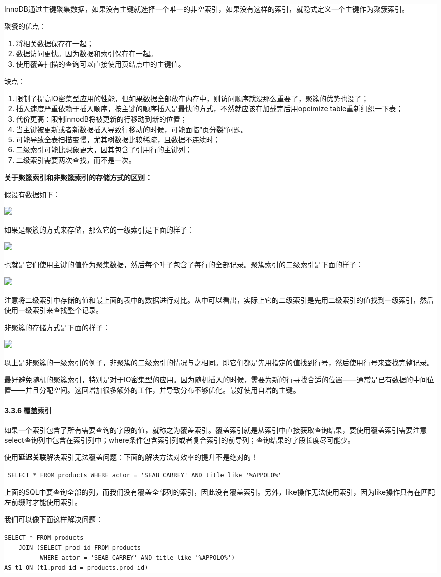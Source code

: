 InnoDB通过主键聚集数据，如果没有主键就选择一个唯一的非空索引，如果没有这样的索引，就隐式定义一个主键作为聚簇索引。

聚餐的优点：

1. 将相关数据保存在一起；
2. 数据访问更快。因为数据和索引保存在一起。
3. 使用覆盖扫描的查询可以直接使用页结点中的主键值。

缺点：

1. 限制了提高IO密集型应用的性能，但如果数据全部放在内存中，则访问顺序就没那么重要了，聚簇的优势也没了；
2. 插入速度严重依赖于插入顺序，按主键的顺序插入是最快的方式，不然就应该在加载完后用opeimize table重新组织一下表；
3. 代价更高：限制innodB将被更新的行移动到新的位置；
4. 当主键被更新或者新数据插入导致行移动的时候，可能面临“页分裂”问题。
5. 可能导致全表扫描变慢，尤其树数据比较稀疏，且数据不连续时；
6. 二级索引可能比想象更大，因其包含了引用行的主键列；
7. 二级索引需要两次查找，而不是一次。

**关于聚簇索引和非聚簇索引的存储方式的区别：**

假设有数据如下：

![](http://img.blog.csdn.net/20160717221054103?watermark/2/text/aHR0cDovL2Jsb2cuY3Nkbi5uZXQv/font/5a6L5L2T/fontsize/400/fill/I0JBQkFCMA==/dissolve/70/gravity/Center)

如果是聚簇的方式来存储，那么它的一级索引是下面的样子：

![](http://img.blog.csdn.net/20160717221132506?watermark/2/text/aHR0cDovL2Jsb2cuY3Nkbi5uZXQv/font/5a6L5L2T/fontsize/400/fill/I0JBQkFCMA==/dissolve/70/gravity/Center)

也就是它们使用主键的值作为聚集数据，然后每个叶子包含了每行的全部记录。聚簇索引的二级索引是下面的样子：

![](http://img.blog.csdn.net/20160717221151147?watermark/2/text/aHR0cDovL2Jsb2cuY3Nkbi5uZXQv/font/5a6L5L2T/fontsize/400/fill/I0JBQkFCMA==/dissolve/70/gravity/Center)

注意将二级索引中存储的值和最上面的表中的数据进行对比。从中可以看出，实际上它的二级索引是先用二级索引的值找到一级索引，然后使用一级索引来查找整个记录。

非聚簇的存储方式是下面的样子：

![](http://img.blog.csdn.net/20160717221115287?watermark/2/text/aHR0cDovL2Jsb2cuY3Nkbi5uZXQv/font/5a6L5L2T/fontsize/400/fill/I0JBQkFCMA==/dissolve/70/gravity/Center)

以上是非聚簇的一级索引的例子，非聚簇的二级索引的情况与之相同。即它们都是先用指定的值找到行号，然后使用行号来查找完整记录。

最好避免随机的聚簇索引，特别是对于IO密集型的应用。因为随机插入的时候，需要为新的行寻找合适的位置——通常是已有数据的中间位置——并且分配空间。这回增加很多额外的工作，并导致分布不够优化。最好使用自增的主键。

#### 3.3.6 覆盖索引

如果一个索引包含了所有需要查询的字段的值，就称之为覆盖索引。覆盖索引就是从索引中直接获取查询结果，要使用覆盖索引需要注意select查询列中包含在索引列中；where条件包含索引列或者复合索引的前导列；查询结果的字段长度尽可能少。

使用**延迟关联**解决索引无法覆盖问题：下面的解决方法对效率的提升不是绝对的！

     SELECT * FROM products WHERE actor = 'SEAB CARREY' AND title like '%APPOLO%'

上面的SQL中要查询全部的列，而我们没有覆盖全部列的索引，因此没有覆盖索引。另外，like操作无法使用索引，因为like操作只有在匹配左前缀时才能使用索引。

我们可以像下面这样解决问题：

    SELECT * FROM products 
        JOIN (SELECT prod_id FROM products 
              WHERE actor = 'SEAB CARREY' AND title like '%APPOLO%')
    AS t1 ON (t1.prod_id = products.prod_id)
